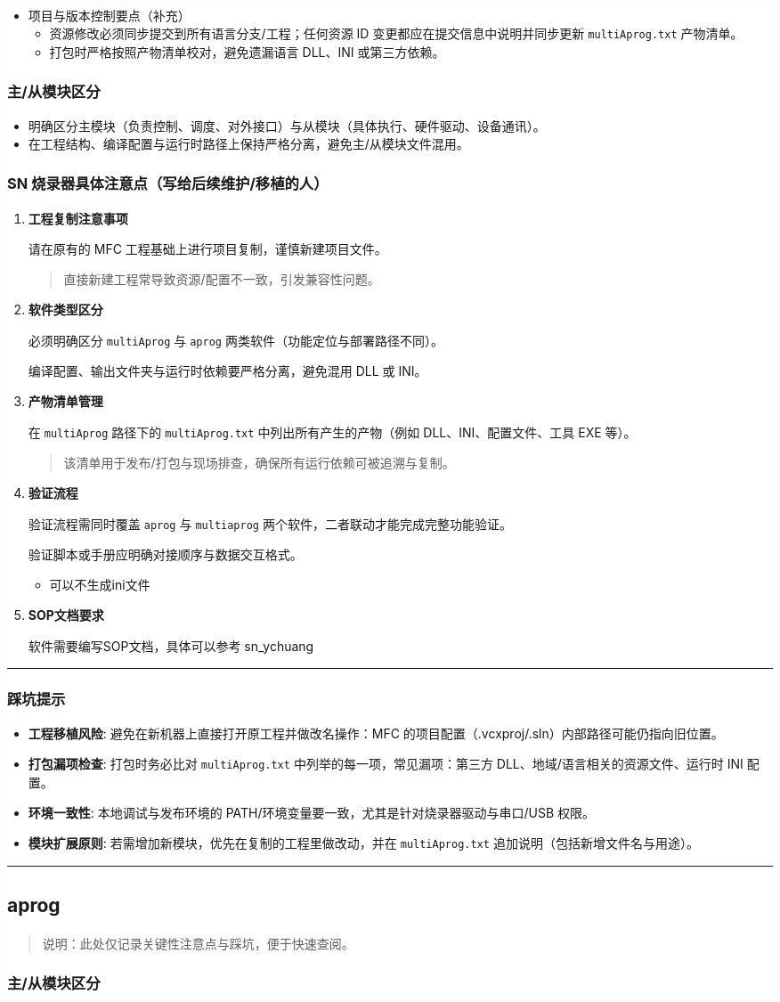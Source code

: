 - 项目与版本控制要点（补充）
   - 资源修改必须同步提交到所有语言分支/工程；任何资源 ID 变更都应在提交信息中说明并同步更新 `multiAprog.txt` 产物清单。
   - 打包时严格按照产物清单校对，避免遗漏语言 DLL、INI 或第三方依赖。

### 主/从模块区分

- 明确区分主模块（负责控制、调度、对外接口）与从模块（具体执行、硬件驱动、设备通讯）。
- 在工程结构、编译配置与运行时路径上保持严格分离，避免主/从模块文件混用。

### SN 烧录器具体注意点（写给后续维护/移植的人）

1. **工程复制注意事项**
   
   请在原有的 MFC 工程基础上进行项目复制，谨慎新建项目文件。
   
   > 直接新建工程常导致资源/配置不一致，引发兼容性问题。

2. **软件类型区分**
   
   必须明确区分 `multiAprog` 与 `aprog` 两类软件（功能定位与部署路径不同）。
   
   编译配置、输出文件夹与运行时依赖要严格分离，避免混用 DLL 或 INI。

3. **产物清单管理**
   
   在 `multiAprog` 路径下的 `multiAprog.txt` 中列出所有产生的产物（例如 DLL、INI、配置文件、工具 EXE 等）。
   
   > 该清单用于发布/打包与现场排查，确保所有运行依赖可被追溯与复制。

4. **验证流程**
   
   验证流程需同时覆盖 `aprog` 与 `multiaprog` 两个软件，二者联动才能完成完整功能验证。
   
   验证脚本或手册应明确对接顺序与数据交互格式。
   
   - 可以不生成ini文件

5. **SOP文档要求**
   
   软件需要编写SOP文档，具体可以参考 sn_ychuang

---

### 踩坑提示

- **工程移植风险**: 避免在新机器上直接打开原工程并做改名操作：MFC 的项目配置（.vcxproj/.sln）内部路径可能仍指向旧位置。

- **打包漏项检查**: 打包时务必比对 `multiAprog.txt` 中列举的每一项，常见漏项：第三方 DLL、地域/语言相关的资源文件、运行时 INI 配置。

- **环境一致性**: 本地调试与发布环境的 PATH/环境变量要一致，尤其是针对烧录器驱动与串口/USB 权限。

- **模块扩展原则**: 若需增加新模块，优先在复制的工程里做改动，并在 `multiAprog.txt` 追加说明（包括新增文件名与用途）。

---

## aprog

> 说明：此处仅记录关键性注意点与踩坑，便于快速查阅。

### 主/从模块区分
